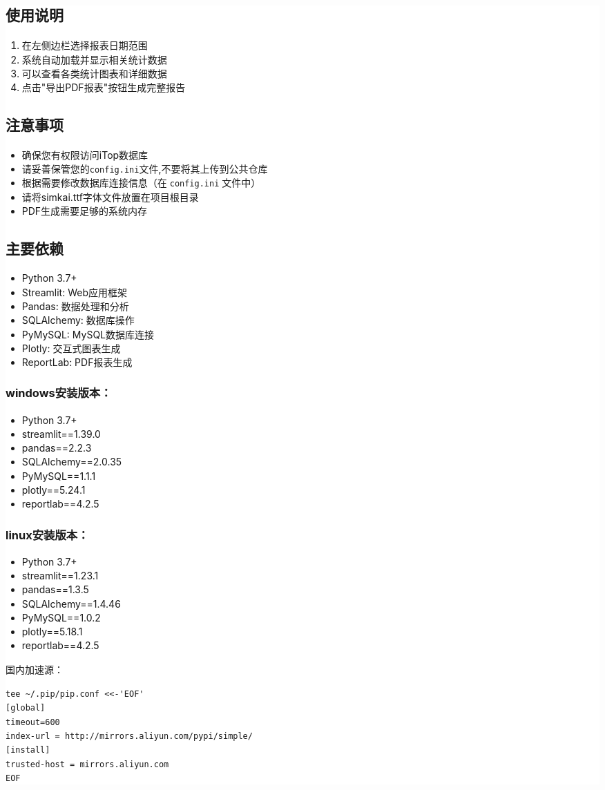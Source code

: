 ## 使用说明

1. 在左侧边栏选择报表日期范围
2. 系统自动加载并显示相关统计数据
3. 可以查看各类统计图表和详细数据
4. 点击"导出PDF报表"按钮生成完整报告

## 注意事项

- 确保您有权限访问iTop数据库
- 请妥善保管您的`config.ini`文件,不要将其上传到公共仓库
- 根据需要修改数据库连接信息（在 `config.ini` 文件中）
- 请将simkai.ttf字体文件放置在项目根目录
- PDF生成需要足够的系统内存

## 主要依赖

- Python 3.7+
- Streamlit: Web应用框架
- Pandas: 数据处理和分析
- SQLAlchemy: 数据库操作
- PyMySQL: MySQL数据库连接
- Plotly: 交互式图表生成
- ReportLab: PDF报表生成

### windows安装版本：

- Python 3.7+
- streamlit==1.39.0
- pandas==2.2.3
- SQLAlchemy==2.0.35
- PyMySQL==1.1.1
- plotly==5.24.1
- reportlab==4.2.5

### linux安装版本：

- Python 3.7+
- streamlit==1.23.1
- pandas==1.3.5
- SQLAlchemy==1.4.46
- PyMySQL==1.0.2
- plotly==5.18.1
- reportlab==4.2.5

国内加速源：
```
tee ~/.pip/pip.conf <<-'EOF'
[global]
timeout=600
index-url = http://mirrors.aliyun.com/pypi/simple/
[install]
trusted-host = mirrors.aliyun.com
EOF
```
